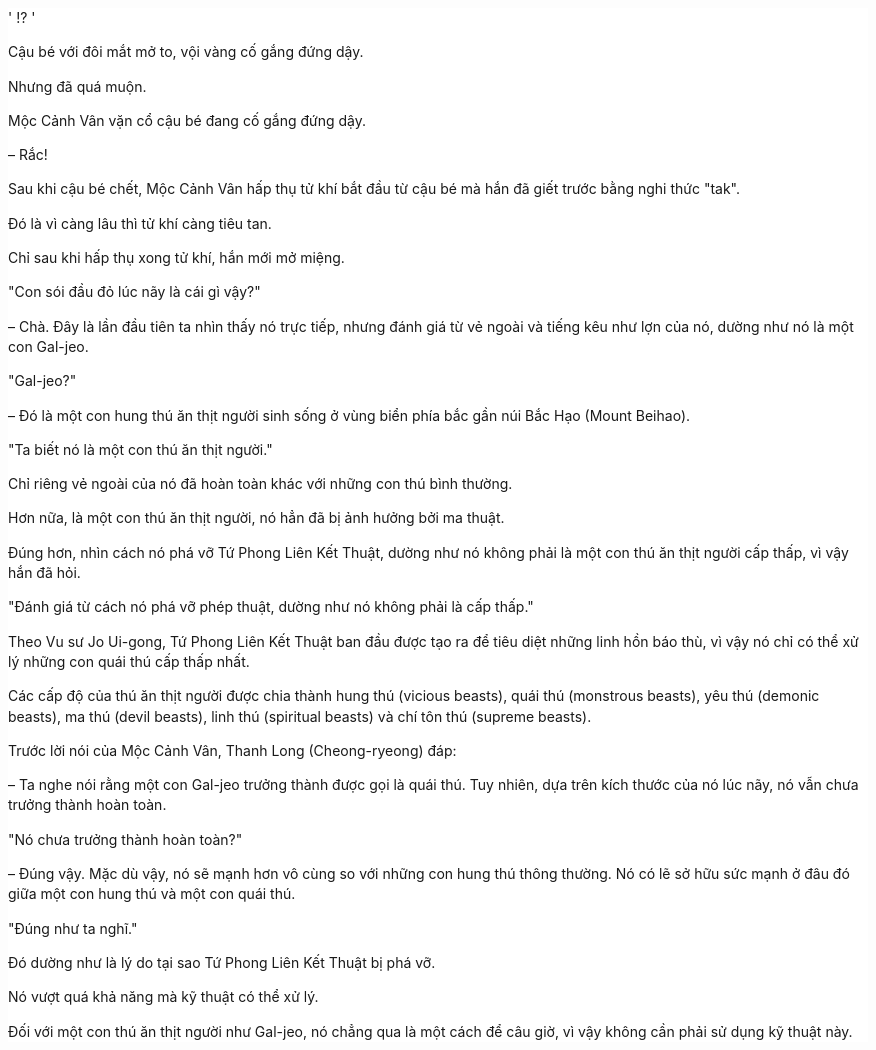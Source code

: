 ' !? '

Cậu bé với đôi mắt mở to, vội vàng cố gắng đứng dậy.

Nhưng đã quá muộn.

Mộc Cảnh Vân vặn cổ cậu bé đang cố gắng đứng dậy.

– Rắc!

Sau khi cậu bé chết, Mộc Cảnh Vân hấp thụ tử khí bắt đầu từ cậu bé mà hắn đã giết trước bằng nghi thức "tak".

Đó là vì càng lâu thì tử khí càng tiêu tan.

Chỉ sau khi hấp thụ xong tử khí, hắn mới mở miệng.

"Con sói đầu đỏ lúc nãy là cái gì vậy?"

– Chà. Đây là lần đầu tiên ta nhìn thấy nó trực tiếp, nhưng đánh giá từ vẻ ngoài và tiếng kêu như lợn của nó, dường như nó là một con Gal-jeo.

"Gal-jeo?"

– Đó là một con hung thú ăn thịt người sinh sống ở vùng biển phía bắc gần núi Bắc Hạo (Mount Beihao).

"Ta biết nó là một con thú ăn thịt người."

Chỉ riêng vẻ ngoài của nó đã hoàn toàn khác với những con thú bình thường.

Hơn nữa, là một con thú ăn thịt người, nó hẳn đã bị ảnh hưởng bởi ma thuật.

Đúng hơn, nhìn cách nó phá vỡ Tứ Phong Liên Kết Thuật, dường như nó không phải là một con thú ăn thịt người cấp thấp, vì vậy hắn đã hỏi.

"Đánh giá từ cách nó phá vỡ phép thuật, dường như nó không phải là cấp thấp."

Theo Vu sư Jo Ui-gong, Tứ Phong Liên Kết Thuật ban đầu được tạo ra để tiêu diệt những linh hồn báo thù, vì vậy nó chỉ có thể xử lý những con quái thú cấp thấp nhất.

Các cấp độ của thú ăn thịt người được chia thành hung thú (vicious beasts), quái thú (monstrous beasts), yêu thú (demonic beasts), ma thú (devil beasts), linh thú (spiritual beasts) và chí tôn thú (supreme beasts).

Trước lời nói của Mộc Cảnh Vân, Thanh Long (Cheong-ryeong) đáp:

– Ta nghe nói rằng một con Gal-jeo trưởng thành được gọi là quái thú. Tuy nhiên, dựa trên kích thước của nó lúc nãy, nó vẫn chưa trưởng thành hoàn toàn.

"Nó chưa trưởng thành hoàn toàn?"

– Đúng vậy. Mặc dù vậy, nó sẽ mạnh hơn vô cùng so với những con hung thú thông thường. Nó có lẽ sở hữu sức mạnh ở đâu đó giữa một con hung thú và một con quái thú.

"Đúng như ta nghĩ."

Đó dường như là lý do tại sao Tứ Phong Liên Kết Thuật bị phá vỡ.

Nó vượt quá khả năng mà kỹ thuật có thể xử lý.

Đối với một con thú ăn thịt người như Gal-jeo, nó chẳng qua là một cách để câu giờ, vì vậy không cần phải sử dụng kỹ thuật này.
